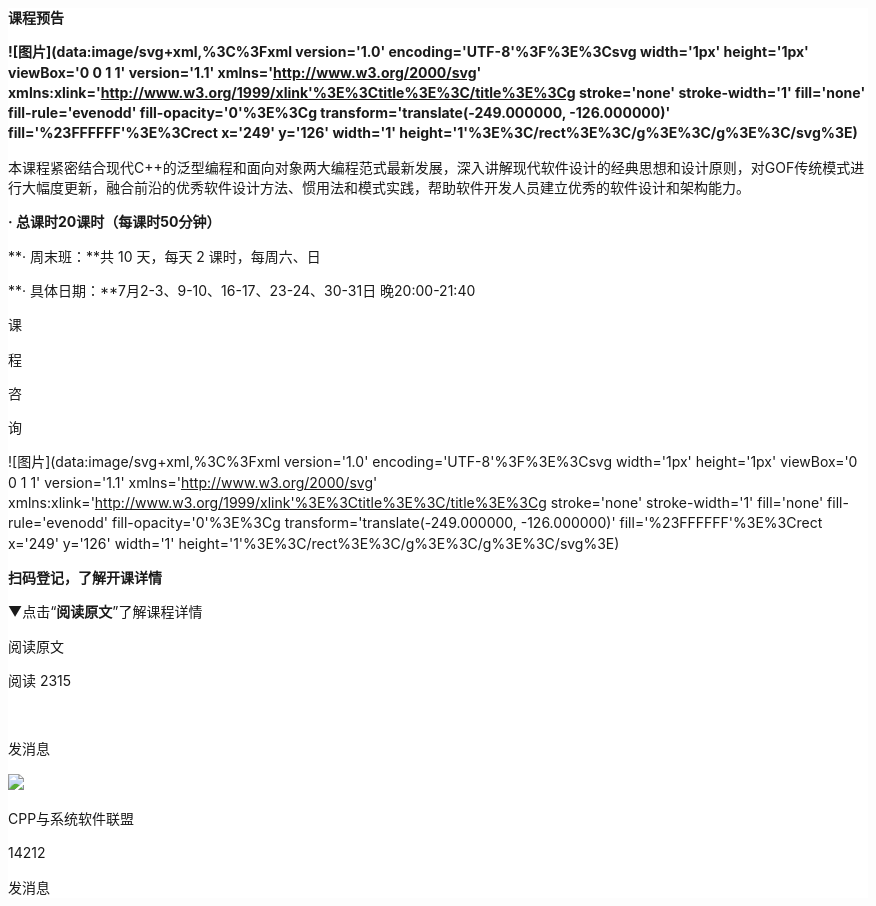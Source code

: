   

**课程预告**

**![图片](data:image/svg+xml,%3C%3Fxml version='1.0' encoding='UTF-8'%3F%3E%3Csvg width='1px' height='1px' viewBox='0 0 1 1' version='1.1' xmlns='http://www.w3.org/2000/svg' xmlns:xlink='http://www.w3.org/1999/xlink'%3E%3Ctitle%3E%3C/title%3E%3Cg stroke='none' stroke-width='1' fill='none' fill-rule='evenodd' fill-opacity='0'%3E%3Cg transform='translate(-249.000000, -126.000000)' fill='%23FFFFFF'%3E%3Crect x='249' y='126' width='1' height='1'%3E%3C/rect%3E%3C/g%3E%3C/g%3E%3C/svg%3E)**

本课程紧密结合现代C++的泛型编程和面向对象两大编程范式最新发展，深入讲解现代软件设计的经典思想和设计原则，对GOF传统模式进行大幅度更新，融合前沿的优秀软件设计方法、惯用法和模式实践，帮助软件开发人员建立优秀的软件设计和架构能力。

  

**· 总课时20课时（每课时50分钟）**

**· 周末班：**共 10 天，每天 2 课时，每周六、日

**· 具体日期：**7月2-3、9-10、16-17、23-24、30-31日 晚20:00-21:40

  

课

程

咨

询

![图片](data:image/svg+xml,%3C%3Fxml version='1.0' encoding='UTF-8'%3F%3E%3Csvg width='1px' height='1px' viewBox='0 0 1 1' version='1.1' xmlns='http://www.w3.org/2000/svg' xmlns:xlink='http://www.w3.org/1999/xlink'%3E%3Ctitle%3E%3C/title%3E%3Cg stroke='none' stroke-width='1' fill='none' fill-rule='evenodd' fill-opacity='0'%3E%3Cg transform='translate(-249.000000, -126.000000)' fill='%23FFFFFF'%3E%3Crect x='249' y='126' width='1' height='1'%3E%3C/rect%3E%3C/g%3E%3C/g%3E%3C/svg%3E)

**扫码登记，了解开课详情**

  

▼点击“**阅读原文**”了解课程详情

阅读原文

阅读 2315

​

发消息

[](javacript:;)

![](http://mmbiz.qpic.cn/mmbiz_png/YQ55UxynrohLM1OUXLiakCrhCmWppA6iclWuJYBgV8dMAkvT3O9EOF2CeA1PGZeVEYSm8d7v93oibPgzFeES7v3BA/300?wx_fmt=png&wxfrom=18)

CPP与系统软件联盟

14212

发消息